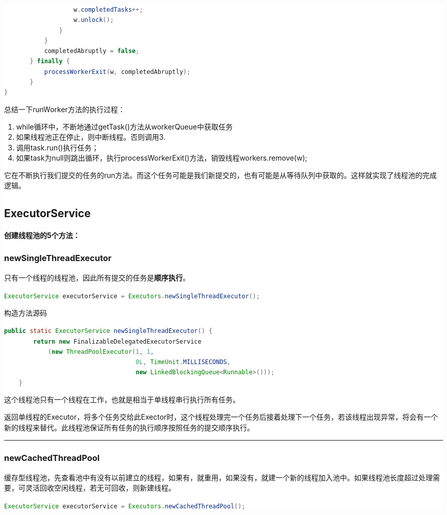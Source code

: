 ```java
                   w.completedTasks++;
                   w.unlock();
               }
           }
           completedAbruptly = false;
       } finally {
           processWorkerExit(w, completedAbruptly);
       }
}
```

总结一下runWorker方法的执行过程：

1. while循环中，不断地通过getTask()方法从workerQueue中获取任务
2. 如果线程池正在停止，则中断线程。否则调用3.
3. 调用task.run()执行任务；
4. 如果task为null则跳出循环，执行processWorkerExit()方法，销毁线程workers.remove(w);

它在不断执行我们提交的任务的run方法。而这个任务可能是我们新提交的，也有可能是从等待队列中获取的。这样就实现了线程池的完成逻辑。

## ExecutorService

**创建线程池的5个方法：**

### newSingleThreadExecutor

只有一个线程的线程池，因此所有提交的任务是**顺序执行**。

```java
ExecutorService executorService = Executors.newSingleThreadExecutor();
```

构造方法源码

```java
public static ExecutorService newSingleThreadExecutor() {
        return new FinalizableDelegatedExecutorService
            (new ThreadPoolExecutor(1, 1,
                                    0L, TimeUnit.MILLISECONDS,
                                    new LinkedBlockingQueue<Runnable>()));
    }
```

这个线程池只有一个线程在工作，也就是相当于单线程串行执行所有任务。

返回单线程的Executor，将多个任务交给此Exector时，这个线程处理完一个任务后接着处理下一个任务，若该线程出现异常，将会有一个新的线程来替代。此线程池保证所有任务的执行顺序按照任务的提交顺序执行。

------

### newCachedThreadPool

缓存型线程池，先查看池中有没有以前建立的线程，如果有，就重用，如果没有，就建一个新的线程加入池中。如果线程池长度超过处理需要，可灵活回收空闲线程，若无可回收，则新建线程。

```java
ExecutorService executorService = Executors.newCachedThreadPool();
```
